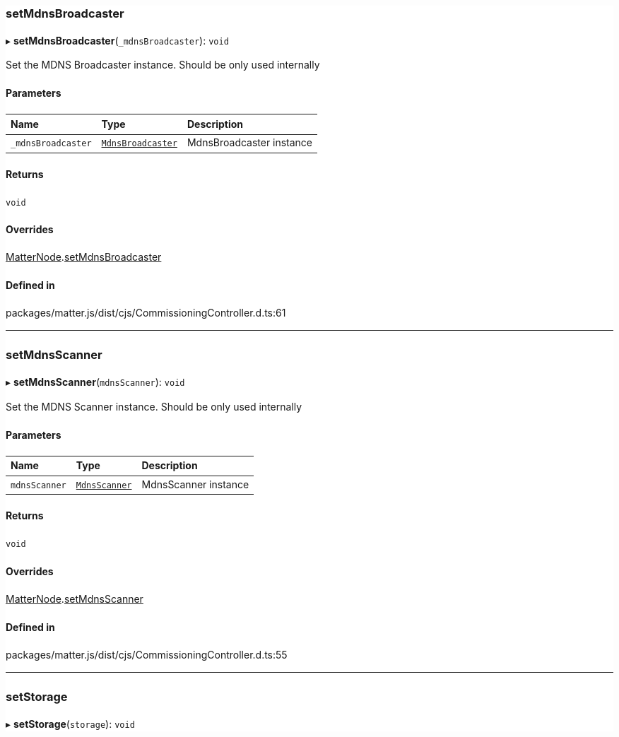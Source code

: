 ### setMdnsBroadcaster

▸ **setMdnsBroadcaster**(`_mdnsBroadcaster`): `void`

Set the MDNS Broadcaster instance. Should be only used internally

#### Parameters

| Name | Type | Description |
| :------ | :------ | :------ |
| `_mdnsBroadcaster` | [`MdnsBroadcaster`](exports_mdns.MdnsBroadcaster.md) | MdnsBroadcaster instance |

#### Returns

`void`

#### Overrides

[MatterNode](export.MatterNode.md).[setMdnsBroadcaster](export.MatterNode.md#setmdnsbroadcaster)

#### Defined in

packages/matter.js/dist/cjs/CommissioningController.d.ts:61

___

### setMdnsScanner

▸ **setMdnsScanner**(`mdnsScanner`): `void`

Set the MDNS Scanner instance. Should be only used internally

#### Parameters

| Name | Type | Description |
| :------ | :------ | :------ |
| `mdnsScanner` | [`MdnsScanner`](exports_mdns.MdnsScanner.md) | MdnsScanner instance |

#### Returns

`void`

#### Overrides

[MatterNode](export.MatterNode.md).[setMdnsScanner](export.MatterNode.md#setmdnsscanner)

#### Defined in

packages/matter.js/dist/cjs/CommissioningController.d.ts:55

___

### setStorage

▸ **setStorage**(`storage`): `void`
